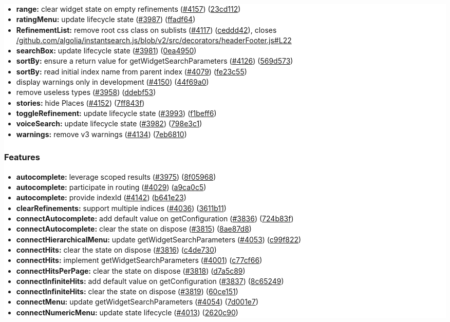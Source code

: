 * **range:** clear widget state on empty refinements ([#4157](https://github.com/algolia/instantsearch.js/issues/4157)) ([23cd112](https://github.com/algolia/instantsearch.js/commit/23cd112))
* **ratingMenu:** update lifecycle state ([#3987](https://github.com/algolia/instantsearch.js/issues/3987)) ([ffadf64](https://github.com/algolia/instantsearch.js/commit/ffadf64))
* **RefinementList:** remove root css class on sublists ([#4117](https://github.com/algolia/instantsearch.js/issues/4117)) ([ceddd42](https://github.com/algolia/instantsearch.js/commit/ceddd42)), closes [/github.com/algolia/instantsearch.js/blob/v2/src/decorators/headerFooter.js#L22](https://github.com//github.com/algolia/instantsearch.js/blob/v2/src/decorators/headerFooter.js/issues/L22)
* **searchBox:** update lifecycle state ([#3981](https://github.com/algolia/instantsearch.js/issues/3981)) ([0ea4950](https://github.com/algolia/instantsearch.js/commit/0ea4950))
* **sortBy:** ensure a return value for getWidgetSearchParameters ([#4126](https://github.com/algolia/instantsearch.js/issues/4126)) ([569d573](https://github.com/algolia/instantsearch.js/commit/569d573))
* **sortBy:** read initial index name from parent index ([#4079](https://github.com/algolia/instantsearch.js/issues/4079)) ([fe23c55](https://github.com/algolia/instantsearch.js/commit/fe23c55))
* display warnings only in development ([#4150](https://github.com/algolia/instantsearch.js/issues/4150)) ([44f69a0](https://github.com/algolia/instantsearch.js/commit/44f69a0))
* remove useless types  ([#3958](https://github.com/algolia/instantsearch.js/issues/3958)) ([ddebf53](https://github.com/algolia/instantsearch.js/commit/ddebf53))
* **stories:** hide Places ([#4152](https://github.com/algolia/instantsearch.js/issues/4152)) ([7ff843f](https://github.com/algolia/instantsearch.js/commit/7ff843f))
* **toggleRefinement:** update lifecycle state ([#3993](https://github.com/algolia/instantsearch.js/issues/3993)) ([f1beff6](https://github.com/algolia/instantsearch.js/commit/f1beff6))
* **voiceSearch:** update lifecycle state ([#3982](https://github.com/algolia/instantsearch.js/issues/3982)) ([798e3c1](https://github.com/algolia/instantsearch.js/commit/798e3c1))
* **warnings:** remove v3 warnings ([#4134](https://github.com/algolia/instantsearch.js/issues/4134)) ([7eb6810](https://github.com/algolia/instantsearch.js/commit/7eb6810))


### Features

* **autocomplete:** leverage scoped results ([#3975](https://github.com/algolia/instantsearch.js/issues/3975)) ([8f05968](https://github.com/algolia/instantsearch.js/commit/8f05968))
* **autocomplete:** participate in routing ([#4029](https://github.com/algolia/instantsearch.js/issues/4029)) ([a9ca0c5](https://github.com/algolia/instantsearch.js/commit/a9ca0c5))
* **autocomplete:** provide indexId ([#4142](https://github.com/algolia/instantsearch.js/issues/4142)) ([b641e23](https://github.com/algolia/instantsearch.js/commit/b641e23))
* **clearRefinements:** support multiple indices ([#4036](https://github.com/algolia/instantsearch.js/issues/4036)) ([3611b11](https://github.com/algolia/instantsearch.js/commit/3611b11))
* **connectAutocomplete:** add default value on getConfiguration ([#3836](https://github.com/algolia/instantsearch.js/issues/3836)) ([724b83f](https://github.com/algolia/instantsearch.js/commit/724b83f))
* **connectAutocomplete:** clear the state on dispose ([#3815](https://github.com/algolia/instantsearch.js/issues/3815)) ([8ae87d8](https://github.com/algolia/instantsearch.js/commit/8ae87d8))
* **connectHierarchicalMenu:** update getWidgetSearchParameters ([#4053](https://github.com/algolia/instantsearch.js/issues/4053)) ([c99f822](https://github.com/algolia/instantsearch.js/commit/c99f822))
* **connectHits:** clear the state on dispose ([#3816](https://github.com/algolia/instantsearch.js/issues/3816)) ([c4de730](https://github.com/algolia/instantsearch.js/commit/c4de730))
* **connectHits:** implement getWidgetSearchParameters ([#4001](https://github.com/algolia/instantsearch.js/issues/4001)) ([c77cf66](https://github.com/algolia/instantsearch.js/commit/c77cf66))
* **connectHitsPerPage:** clear the state on dispose ([#3818](https://github.com/algolia/instantsearch.js/issues/3818)) ([d7a5c89](https://github.com/algolia/instantsearch.js/commit/d7a5c89))
* **connectInfiniteHits:** add default value on getConfiguration ([#3837](https://github.com/algolia/instantsearch.js/issues/3837)) ([8c65249](https://github.com/algolia/instantsearch.js/commit/8c65249))
* **connectInfiniteHits:** clear the state on dispose ([#3819](https://github.com/algolia/instantsearch.js/issues/3819)) ([60ce151](https://github.com/algolia/instantsearch.js/commit/60ce151))
* **connectMenu:** update getWidgetSearchParameters ([#4054](https://github.com/algolia/instantsearch.js/issues/4054)) ([7d001e7](https://github.com/algolia/instantsearch.js/commit/7d001e7))
* **connectNumericMenu:** update state lifecycle  ([#4013](https://github.com/algolia/instantsearch.js/issues/4013)) ([2620c90](https://github.com/algolia/instantsearch.js/commit/2620c90))